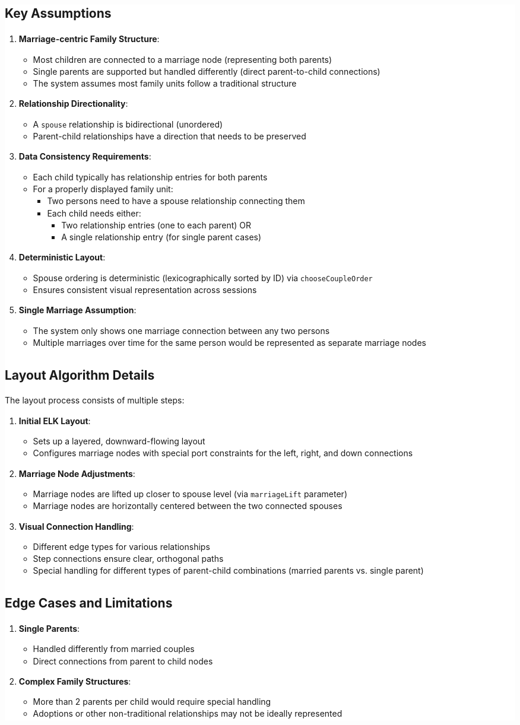 ## Key Assumptions

1. **Marriage-centric Family Structure**:
   - Most children are connected to a marriage node (representing both parents)
   - Single parents are supported but handled differently (direct parent-to-child connections)
   - The system assumes most family units follow a traditional structure

2. **Relationship Directionality**:
   - A `spouse` relationship is bidirectional (unordered)
   - Parent-child relationships have a direction that needs to be preserved

3. **Data Consistency Requirements**:
   - Each child typically has relationship entries for both parents
   - For a properly displayed family unit:
     - Two persons need to have a spouse relationship connecting them
     - Each child needs either:
       - Two relationship entries (one to each parent) OR
       - A single relationship entry (for single parent cases)

4. **Deterministic Layout**:
   - Spouse ordering is deterministic (lexicographically sorted by ID) via `chooseCoupleOrder`
   - Ensures consistent visual representation across sessions

5. **Single Marriage Assumption**:
   - The system only shows one marriage connection between any two persons
   - Multiple marriages over time for the same person would be represented as separate marriage nodes

## Layout Algorithm Details

The layout process consists of multiple steps:

1. **Initial ELK Layout**:
   - Sets up a layered, downward-flowing layout
   - Configures marriage nodes with special port constraints for the left, right, and down connections

2. **Marriage Node Adjustments**:
   - Marriage nodes are lifted up closer to spouse level (via `marriageLift` parameter)
   - Marriage nodes are horizontally centered between the two connected spouses

3. **Visual Connection Handling**:
   - Different edge types for various relationships
   - Step connections ensure clear, orthogonal paths
   - Special handling for different types of parent-child combinations (married parents vs. single parent)

## Edge Cases and Limitations

1. **Single Parents**:
   - Handled differently from married couples
   - Direct connections from parent to child nodes

2. **Complex Family Structures**:
   - More than 2 parents per child would require special handling
   - Adoptions or other non-traditional relationships may not be ideally represented
